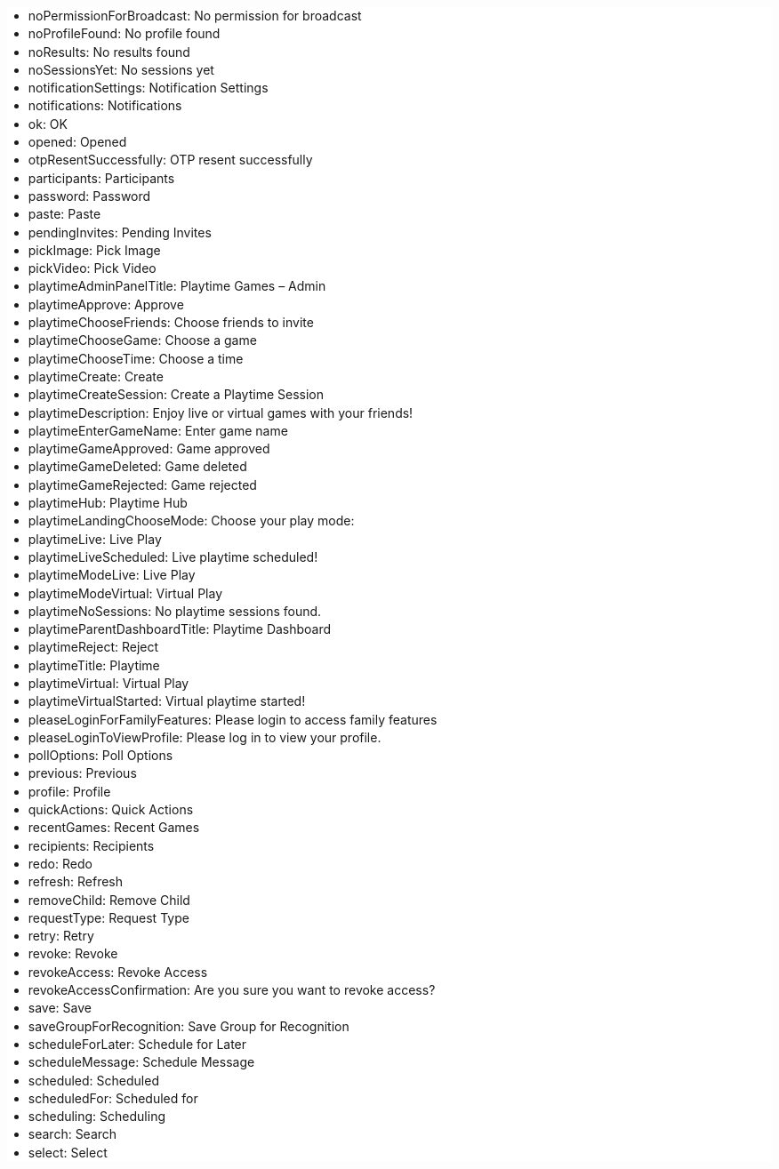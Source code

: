 - noPermissionForBroadcast: No permission for broadcast
- noProfileFound: No profile found
- noResults: No results found
- noSessionsYet: No sessions yet
- notificationSettings: Notification Settings
- notifications: Notifications
- ok: OK
- opened: Opened
- otpResentSuccessfully: OTP resent successfully
- participants: Participants
- password: Password
- paste: Paste
- pendingInvites: Pending Invites
- pickImage: Pick Image
- pickVideo: Pick Video
- playtimeAdminPanelTitle: Playtime Games – Admin
- playtimeApprove: Approve
- playtimeChooseFriends: Choose friends to invite
- playtimeChooseGame: Choose a game
- playtimeChooseTime: Choose a time
- playtimeCreate: Create
- playtimeCreateSession: Create a Playtime Session
- playtimeDescription: Enjoy live or virtual games with your friends!
- playtimeEnterGameName: Enter game name
- playtimeGameApproved: Game approved
- playtimeGameDeleted: Game deleted
- playtimeGameRejected: Game rejected
- playtimeHub: Playtime Hub
- playtimeLandingChooseMode: Choose your play mode:
- playtimeLive: Live Play
- playtimeLiveScheduled: Live playtime scheduled!
- playtimeModeLive: Live Play
- playtimeModeVirtual: Virtual Play
- playtimeNoSessions: No playtime sessions found.
- playtimeParentDashboardTitle: Playtime Dashboard
- playtimeReject: Reject
- playtimeTitle: Playtime
- playtimeVirtual: Virtual Play
- playtimeVirtualStarted: Virtual playtime started!
- pleaseLoginForFamilyFeatures: Please login to access family features
- pleaseLoginToViewProfile: Please log in to view your profile.
- pollOptions: Poll Options
- previous: Previous
- profile: Profile
- quickActions: Quick Actions
- recentGames: Recent Games
- recipients: Recipients
- redo: Redo
- refresh: Refresh
- removeChild: Remove Child
- requestType: Request Type
- retry: Retry
- revoke: Revoke
- revokeAccess: Revoke Access
- revokeAccessConfirmation: Are you sure you want to revoke access?
- save: Save
- saveGroupForRecognition: Save Group for Recognition
- scheduleForLater: Schedule for Later
- scheduleMessage: Schedule Message
- scheduled: Scheduled
- scheduledFor: Scheduled for
- scheduling: Scheduling
- search: Search
- select: Select